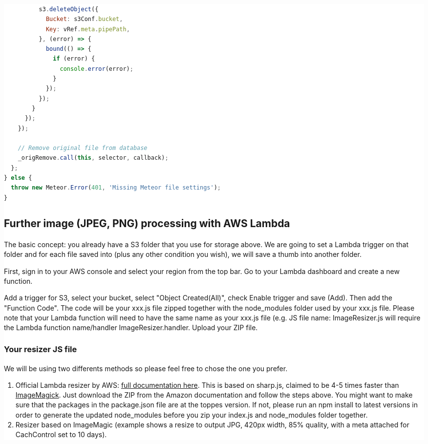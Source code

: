```js
          s3.deleteObject({
            Bucket: s3Conf.bucket,
            Key: vRef.meta.pipePath,
          }, (error) => {
            bound(() => {
              if (error) {
                console.error(error);
              }
            });
          });
        }
      });
    });

    // Remove original file from database
    _origRemove.call(this, selector, callback);
  };
} else {
  throw new Meteor.Error(401, 'Missing Meteor file settings');
}
```

## Further image (JPEG, PNG) processing with AWS Lambda

The basic concept: you already have a S3 folder that you use for storage above. We are going to set a Lambda trigger
 on that folder and for each file saved into (plus any other condition you wish), we will save a thumb into another folder.

First, sign in to your AWS console and select your region from the top bar. Go to your Lambda dashboard and create a new function.

Add a trigger for S3, select your bucket, select "Object Created(All)", check Enable trigger and save (Add). Then add the "Function Code". The code will be your xxx.js file zipped together with the node_modules folder used by your xxx.js file. Please note that your Lambda function will need to have the same name as your xxx.js file (e.g.  JS file name: ImageResizer.js will require the Lambda function name/handler ImageResizer.handler. Upload your ZIP file.

### Your resizer JS file

We will be using two differents methods so please feel free to chose the one you prefer.

  1. Official Lambda resizer by AWS: [full documentation here](https://aws.amazon.com/blogs/compute/resize-images-on-the-fly-with-amazon-s3-aws-lambda-and-amazon-api-gateway/). This is based on sharp.js, claimed to be 4-5 times faster than [ImageMagick](http://sharp.pixelplumbing.com/en/stable/). Just download the ZIP from the Amazon documentation and follow the steps above. You might want to make sure that the packages in the package.json file are at the toppes version. If not, please run an npm install to latest versions in order to generate the updated node_modules before you zip your index.js and node_modules folder together.
  2. Resizer based on ImageMagic (example shows a resize to output JPG, 420px width, 85% quality, with a meta attached for CachControl set to 10 days).
